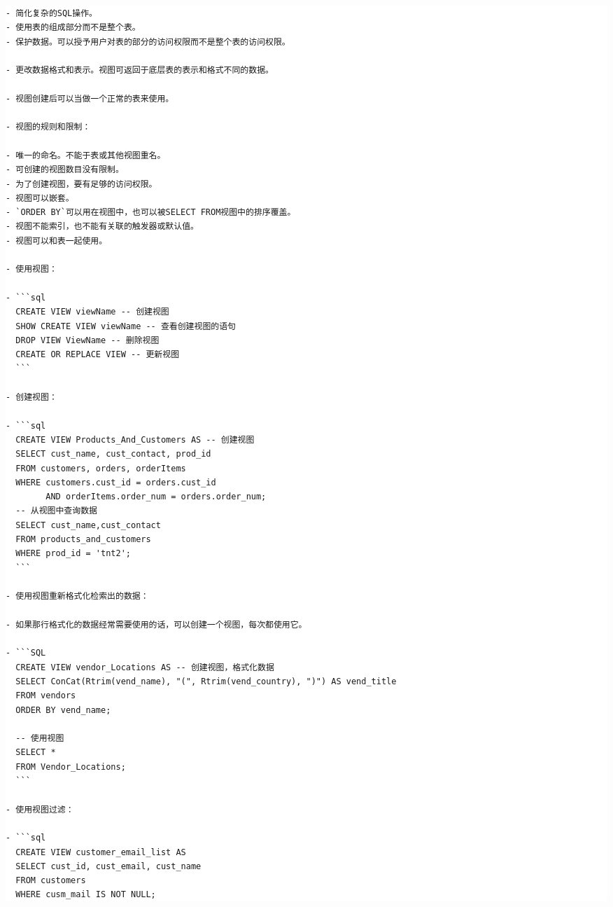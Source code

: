   ```
  - 简化复杂的SQL操作。
  - 使用表的组成部分而不是整个表。
  - 保护数据。可以授予用户对表的部分的访问权限而不是整个表的访问权限。

  - 更改数据格式和表示。视图可返回于底层表的表示和格式不同的数据。

- 视图创建后可以当做一个正常的表来使用。

- 视图的规则和限制：

  - 唯一的命名。不能于表或其他视图重名。
  - 可创建的视图数目没有限制。
  - 为了创建视图，要有足够的访问权限。
  - 视图可以嵌套。
  - `ORDER BY`可以用在视图中，也可以被SELECT FROM视图中的排序覆盖。
  - 视图不能索引，也不能有关联的触发器或默认值。
  - 视图可以和表一起使用。

- 使用视图：

  - ```sql
    CREATE VIEW viewName -- 创建视图
    SHOW CREATE VIEW viewName -- 查看创建视图的语句
    DROP VIEW ViewName -- 删除视图
    CREATE OR REPLACE VIEW -- 更新视图
    ```

- 创建视图：

  - ```sql
    CREATE VIEW Products_And_Customers AS -- 创建视图
    SELECT cust_name, cust_contact, prod_id
    FROM customers, orders, orderItems
    WHERE customers.cust_id = orders.cust_id
    	  AND orderItems.order_num = orders.order_num;
    -- 从视图中查询数据
    SELECT cust_name,cust_contact
    FROM products_and_customers
    WHERE prod_id = 'tnt2';
    ```

- 使用视图重新格式化检索出的数据：

  - 如果那行格式化的数据经常需要使用的话，可以创建一个视图，每次都使用它。

  - ```SQL
    CREATE VIEW vendor_Locations AS -- 创建视图，格式化数据
    SELECT ConCat(Rtrim(vend_name), "(", Rtrim(vend_country), ")") AS vend_title
    FROM vendors
    ORDER BY vend_name;
    
    -- 使用视图
    SELECT *
    FROM Vendor_Locations;
    ```

- 使用视图过滤：

  - ```sql
    CREATE VIEW customer_email_list AS
    SELECT cust_id, cust_email, cust_name
    FROM customers
    WHERE cusm_mail IS NOT NULL;
  ```